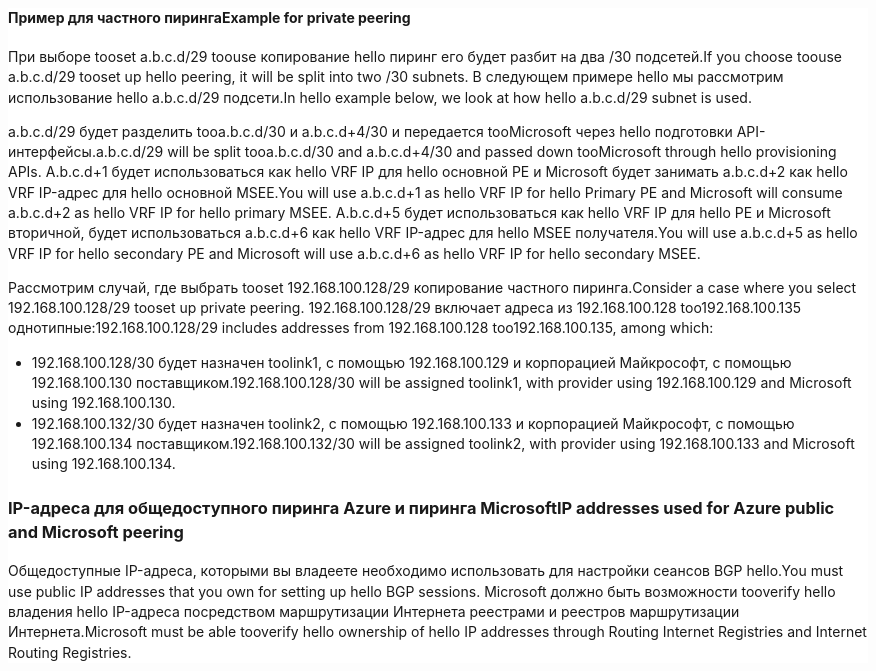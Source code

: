 #### <a name="example-for-private-peering"></a><span data-ttu-id="6cdb3-125">Пример для частного пиринга</span><span class="sxs-lookup"><span data-stu-id="6cdb3-125">Example for private peering</span></span>
<span data-ttu-id="6cdb3-126">При выборе tooset a.b.c.d/29 toouse копирование hello пиринг его будет разбит на два /30 подсетей.</span><span class="sxs-lookup"><span data-stu-id="6cdb3-126">If you choose toouse a.b.c.d/29 tooset up hello peering, it will be split into two /30 subnets.</span></span> <span data-ttu-id="6cdb3-127">В следующем примере hello мы рассмотрим использование hello a.b.c.d/29 подсети.</span><span class="sxs-lookup"><span data-stu-id="6cdb3-127">In hello example below, we look at how hello a.b.c.d/29 subnet is used.</span></span> 

<span data-ttu-id="6cdb3-128">a.b.c.d/29 будет разделить tooa.b.c.d/30 и a.b.c.d+4/30 и передается tooMicrosoft через hello подготовки API-интерфейсы.</span><span class="sxs-lookup"><span data-stu-id="6cdb3-128">a.b.c.d/29 will be split tooa.b.c.d/30 and a.b.c.d+4/30 and passed down tooMicrosoft through hello provisioning APIs.</span></span> <span data-ttu-id="6cdb3-129">A.b.c.d+1 будет использоваться как hello VRF IP для hello основной PE и Microsoft будет занимать a.b.c.d+2 как hello VRF IP-адрес для hello основной MSEE.</span><span class="sxs-lookup"><span data-stu-id="6cdb3-129">You will use a.b.c.d+1 as hello VRF IP for hello Primary PE and Microsoft will consume a.b.c.d+2 as hello VRF IP for hello primary MSEE.</span></span> <span data-ttu-id="6cdb3-130">A.b.c.d+5 будет использоваться как hello VRF IP для hello PE и Microsoft вторичной, будет использоваться a.b.c.d+6 как hello VRF IP-адрес для hello MSEE получателя.</span><span class="sxs-lookup"><span data-stu-id="6cdb3-130">You will use a.b.c.d+5 as hello VRF IP for hello secondary PE and Microsoft will use a.b.c.d+6 as hello VRF IP for hello secondary MSEE.</span></span>

<span data-ttu-id="6cdb3-131">Рассмотрим случай, где выбрать tooset 192.168.100.128/29 копирование частного пиринга.</span><span class="sxs-lookup"><span data-stu-id="6cdb3-131">Consider a case where you select 192.168.100.128/29 tooset up private peering.</span></span> <span data-ttu-id="6cdb3-132">192.168.100.128/29 включает адреса из 192.168.100.128 too192.168.100.135 однотипные:</span><span class="sxs-lookup"><span data-stu-id="6cdb3-132">192.168.100.128/29 includes addresses from 192.168.100.128 too192.168.100.135, among which:</span></span>

* <span data-ttu-id="6cdb3-133">192.168.100.128/30 будет назначен toolink1, с помощью 192.168.100.129 и корпорацией Майкрософт, с помощью 192.168.100.130 поставщиком.</span><span class="sxs-lookup"><span data-stu-id="6cdb3-133">192.168.100.128/30 will be assigned toolink1, with provider using 192.168.100.129 and Microsoft using 192.168.100.130.</span></span>
* <span data-ttu-id="6cdb3-134">192.168.100.132/30 будет назначен toolink2, с помощью 192.168.100.133 и корпорацией Майкрософт, с помощью 192.168.100.134 поставщиком.</span><span class="sxs-lookup"><span data-stu-id="6cdb3-134">192.168.100.132/30 will be assigned toolink2, with provider using 192.168.100.133 and Microsoft using 192.168.100.134.</span></span>

### <a name="ip-addresses-used-for-azure-public-and-microsoft-peering"></a><span data-ttu-id="6cdb3-135">IP-адреса для общедоступного пиринга Azure и пиринга Microsoft</span><span class="sxs-lookup"><span data-stu-id="6cdb3-135">IP addresses used for Azure public and Microsoft peering</span></span>
<span data-ttu-id="6cdb3-136">Общедоступные IP-адреса, которыми вы владеете необходимо использовать для настройки сеансов BGP hello.</span><span class="sxs-lookup"><span data-stu-id="6cdb3-136">You must use public IP addresses that you own for setting up hello BGP sessions.</span></span> <span data-ttu-id="6cdb3-137">Microsoft должно быть возможности tooverify hello владения hello IP-адреса посредством маршрутизации Интернета реестрами и реестров маршрутизации Интернета.</span><span class="sxs-lookup"><span data-stu-id="6cdb3-137">Microsoft must be able tooverify hello ownership of hello IP addresses through Routing Internet Registries and Internet Routing Registries.</span></span> 
